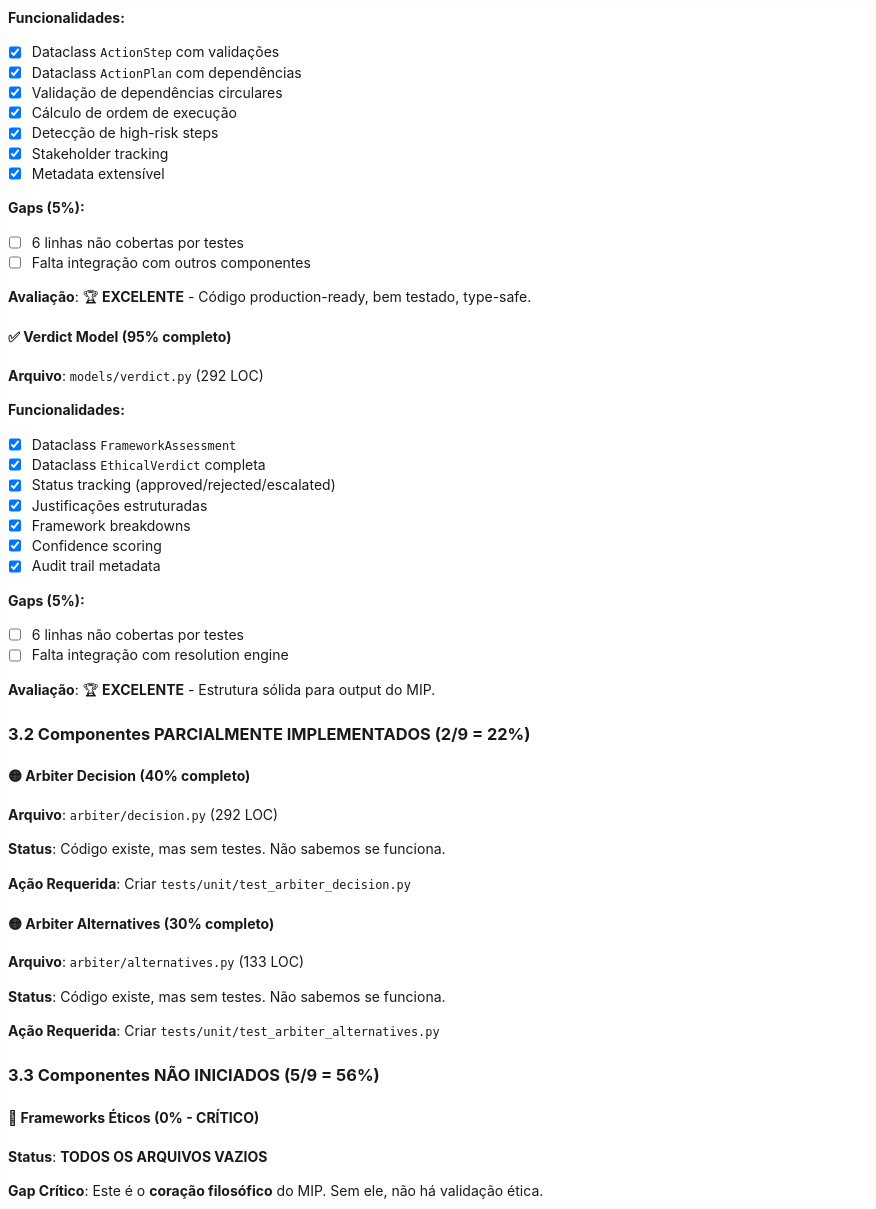 **Funcionalidades:**
- [x] Dataclass `ActionStep` com validações
- [x] Dataclass `ActionPlan` com dependências
- [x] Validação de dependências circulares
- [x] Cálculo de ordem de execução
- [x] Detecção de high-risk steps
- [x] Stakeholder tracking
- [x] Metadata extensível

**Gaps (5%):**
- [ ] 6 linhas não cobertas por testes
- [ ] Falta integração com outros componentes

**Avaliação**: 🏆 **EXCELENTE** - Código production-ready, bem testado, type-safe.

#### ✅ Verdict Model (95% completo)
**Arquivo**: `models/verdict.py` (292 LOC)

**Funcionalidades:**
- [x] Dataclass `FrameworkAssessment`
- [x] Dataclass `EthicalVerdict` completa
- [x] Status tracking (approved/rejected/escalated)
- [x] Justificações estruturadas
- [x] Framework breakdowns
- [x] Confidence scoring
- [x] Audit trail metadata

**Gaps (5%):**
- [ ] 6 linhas não cobertas por testes
- [ ] Falta integração com resolution engine

**Avaliação**: 🏆 **EXCELENTE** - Estrutura sólida para output do MIP.

### 3.2 Componentes PARCIALMENTE IMPLEMENTADOS (2/9 = 22%)

#### 🟡 Arbiter Decision (40% completo)
**Arquivo**: `arbiter/decision.py` (292 LOC)

**Status**: Código existe, mas sem testes. Não sabemos se funciona.

**Ação Requerida**: Criar `tests/unit/test_arbiter_decision.py`

#### 🟡 Arbiter Alternatives (30% completo)
**Arquivo**: `arbiter/alternatives.py` (133 LOC)

**Status**: Código existe, mas sem testes. Não sabemos se funciona.

**Ação Requerida**: Criar `tests/unit/test_arbiter_alternatives.py`

### 3.3 Componentes NÃO INICIADOS (5/9 = 56%)

#### 🔴 Frameworks Éticos (0% - CRÍTICO)
**Status**: **TODOS OS ARQUIVOS VAZIOS**

**Gap Crítico**: Este é o **coração filosófico** do MIP. Sem ele, não há validação ética.
